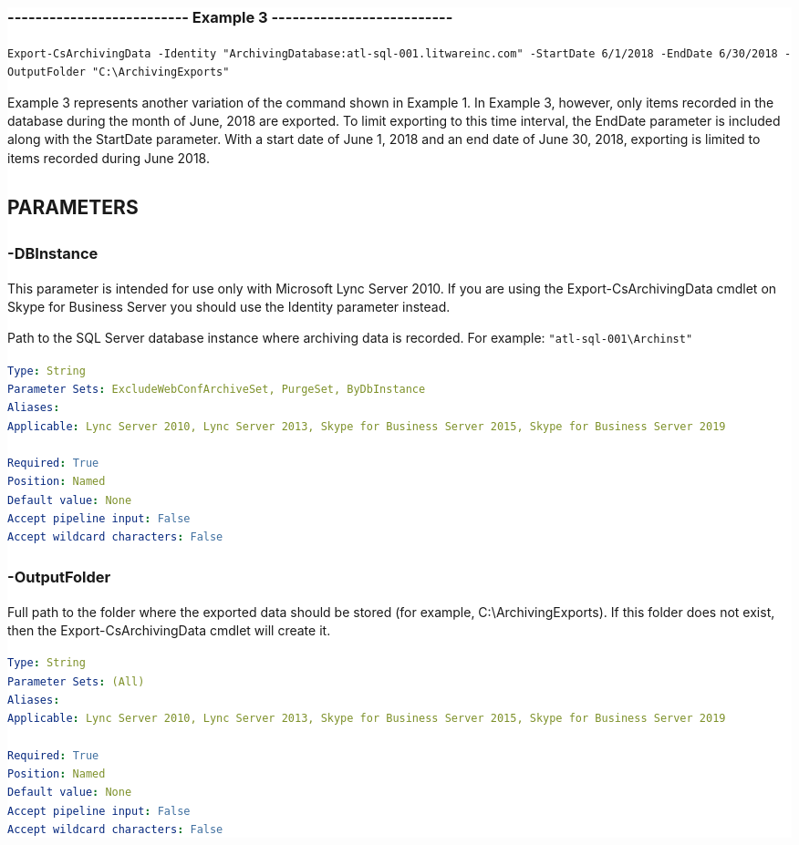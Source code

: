 ### -------------------------- Example 3 --------------------------
```
Export-CsArchivingData -Identity "ArchivingDatabase:atl-sql-001.litwareinc.com" -StartDate 6/1/2018 -EndDate 6/30/2018 -OutputFolder "C:\ArchivingExports"
```

Example 3 represents another variation of the command shown in Example 1.
In Example 3, however, only items recorded in the database during the month of June, 2018 are exported.
To limit exporting to this time interval, the EndDate parameter is included along with the StartDate parameter.
With a start date of June 1, 2018 and an end date of June 30, 2018, exporting is limited to items recorded during June 2018.


## PARAMETERS

### -DBInstance
This parameter is intended for use only with Microsoft Lync Server 2010. If you are using the Export-CsArchivingData cmdlet on Skype for Business Server you should use the Identity parameter instead.

Path to the SQL Server database instance where archiving data is recorded.
For example: 
`"atl-sql-001\Archinst"`

```yaml
Type: String
Parameter Sets: ExcludeWebConfArchiveSet, PurgeSet, ByDbInstance
Aliases: 
Applicable: Lync Server 2010, Lync Server 2013, Skype for Business Server 2015, Skype for Business Server 2019

Required: True
Position: Named
Default value: None
Accept pipeline input: False
Accept wildcard characters: False
```

### -OutputFolder
Full path to the folder where the exported data should be stored (for example, C:\ArchivingExports).
If this folder does not exist, then the Export-CsArchivingData cmdlet will create it.

```yaml
Type: String
Parameter Sets: (All)
Aliases: 
Applicable: Lync Server 2010, Lync Server 2013, Skype for Business Server 2015, Skype for Business Server 2019

Required: True
Position: Named
Default value: None
Accept pipeline input: False
Accept wildcard characters: False
```
